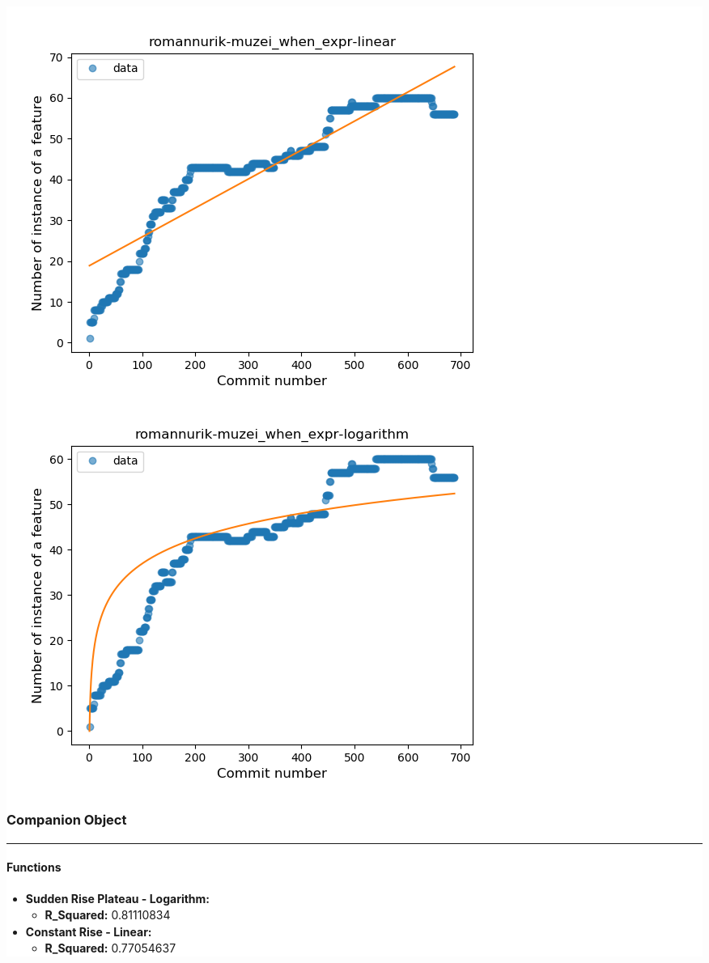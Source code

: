 ![romannurik-muzei T1](../plots/romannurik-muzei_when_expr_T1.png)
![romannurik-muzei T6](../plots/romannurik-muzei_when_expr_T6.png)
### <a name="companion_object">Companion Object</a>
----
#### Functions
* **Sudden Rise Plateau - Logarithm:** ![equation](http://latex.codecogs.com/svg.latex?13.685148%5Clog_%7B3.312545%7D%28x%29%20&plus;%200.0)
    * **R_Squared:** 0.81110834
* **Constant Rise - Linear:** ![equation](http://latex.codecogs.com/svg.latex?0.080875x%20&plus;%2034.182382)
    * **R_Squared:** 0.77054637